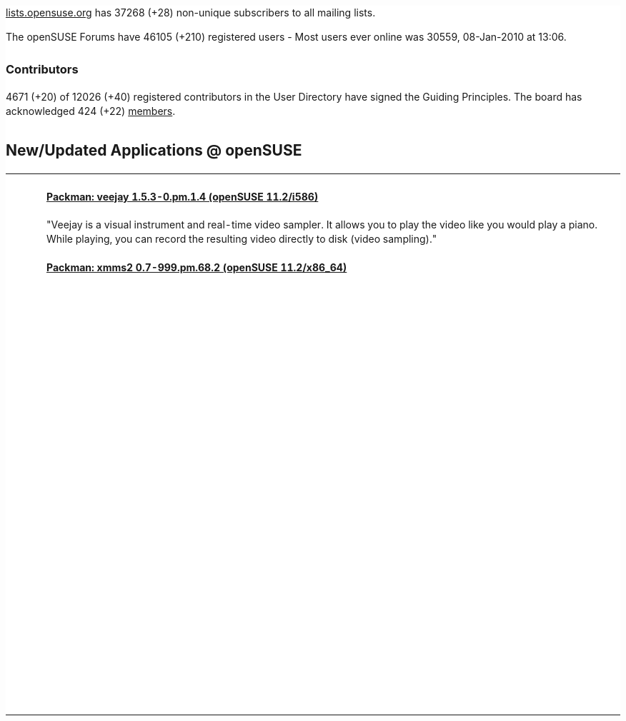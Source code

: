 
[lists.opensuse.org](//lists.opensuse.org/) has 37268 (+28) non-unique subscribers to all mailing lists.

The openSUSE Forums have 46105 (+210) registered users - Most users ever online was 30559, 08-Jan-2010 at 13:06.








###  Contributors


4671 (+20) of 12026 (+40) registered contributors in the User Directory have signed the Guiding Principles. The board has acknowledged 424 (+22) [members](//wiki.opensuse.org/openSUSE:Members). 
</td>
</tr>
</tbody>
</table>










## New/Updated Applications @ openSUSE








<table style="width: 100%;" class="zeroBorder" >
<tbody >
<tr >

<td style="color: #ffffff; text-align: center; vertical-align: top; width: 36px;" >[![](//wiki.opensuse.org/images/1/10/OWN-oxygen-New-Updated-Applications.png)](//wiki.opensuse.org/File:OWN-oxygen-New-Updated-Applications.png)
</td>

<td style="margin: 0pt;" >




####  [Packman: veejay 1.5.3-0.pm.1.4 (openSUSE 11.2/i586)](//packman.links2linux.org/package/veejay)


"Veejay is a visual instrument and real-time video sampler.  It allows you to play the video like you would play a piano. While playing, you can record the resulting video directly to disk (video sampling)."  


####  [Packman: xmms2 0.7-999.pm.68.2 (openSUSE 11.2/x86_64)](//packman.links2linux.org/package/xmms2)
